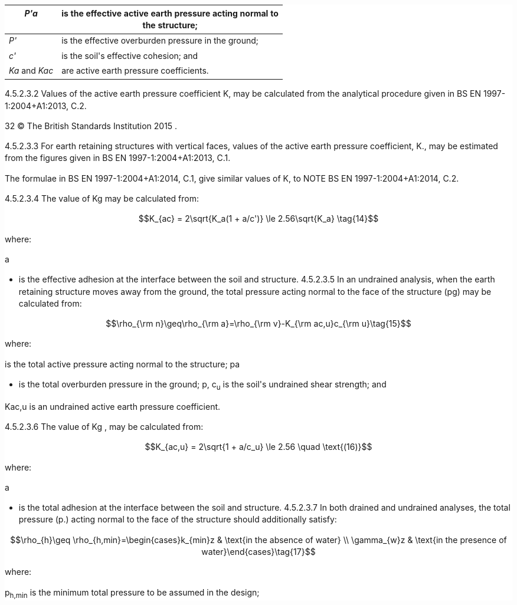 | <i>P'a</i>               | is the effective active earth pressure acting normal to<br>the structure; |
|--------------------------|---------------------------------------------------------------------------|
| <i>P'</i>                | is the effective overburden pressure in the ground;                       |
| <i>c'</i>                | is the soil's effective cohesion; and                                     |
| <i>Ka</i> and <i>Kac</i> | are active earth pressure coefficients.                                   |

4.5.2.3.2 Values of the active earth pressure coefficient K, may be calculated from the analytical procedure given in BS EN 1997-1:2004+A1:2013, C.2.

32 © The British Standards Institution 2015 .

4.5.2.3.3 For earth retaining structures with vertical faces, values of the active earth pressure coefficient, K., may be estimated from the figures given in BS EN 1997-1:2004+A1:2013, C.1.

The formulae in BS EN 1997-1:2004+A1:2014, C.1, give similar values of K, to NOTE BS EN 1997-1:2004+A1:2014, C.2.

4.5.2.3.4 The value of Kg may be calculated from:

$$K_{ac} = 2\sqrt{K_a(1 + a/c')} \le 2.56\sqrt{K_a} \tag{14}$$

where:

a

- is the effective adhesion at the interface between the soil and structure.
4.5.2.3.5 In an undrained analysis, when the earth retaining structure moves away from the ground, the total pressure acting normal to the face of the structure (pg) may be calculated from:

$$\rho_{\rm n}\geq\rho_{\rm a}=\rho_{\rm v}-K_{\rm ac,u}c_{\rm u}\tag{15}$$

where:

is the total active pressure acting normal to the structure; pa

- is the total overburden pressure in the ground; p,
c<sub>u</sub> is the soil's undrained shear strength; and

Kac,u is an undrained active earth pressure coefficient.

4.5.2.3.6 The value of Kg , may be calculated from:

$$K_{ac,u} = 2\sqrt{1 + a/c_u} \le 2.56 \quad \text{(16)}$$

where:

a

- is the total adhesion at the interface between the soil and structure.
4.5.2.3.7 In both drained and undrained analyses, the total pressure (p.) acting normal to the face of the structure should additionally satisfy:

$$\rho_{h}\geq \rho_{h,min}=\begin{cases}k_{min}z & \text{in the absence of water} \\ \gamma_{w}z & \text{in the presence of water}\end{cases}\tag{17}$$

where:

p<sub>h,min</sub> is the minimum total pressure to be assumed in the design;
